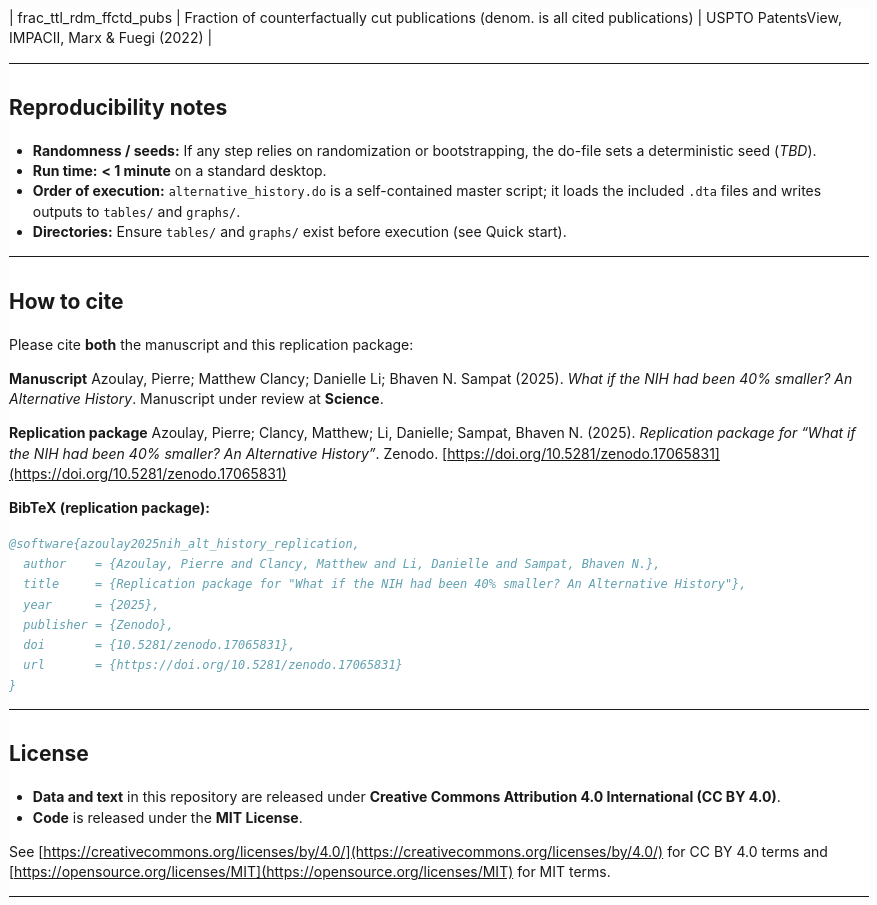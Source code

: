 | frac\_ttl\_rdm\_ffctd\_pubs       | Fraction of counterfactually cut publications (denom. is all cited publications)  | USPTO PatentsView, IMPACII, Marx & Fuegi (2022)        |

---

## Reproducibility notes

* **Randomness / seeds:** If any step relies on randomization or bootstrapping, the do-file sets a deterministic seed (*TBD*).
* **Run time:** **< 1 minute** on a standard desktop.
* **Order of execution:** `alternative_history.do` is a self-contained master script; it loads the included `.dta` files and writes outputs to `tables/` and `graphs/`.
* **Directories:** Ensure `tables/` and `graphs/` exist before execution (see Quick start).

---

## How to cite

Please cite **both** the manuscript and this replication package:

**Manuscript**
Azoulay, Pierre; Matthew Clancy; Danielle Li; Bhaven N. Sampat (2025). *What if the NIH had been 40% smaller? An Alternative History*. Manuscript under review at **Science**.

**Replication package**
Azoulay, Pierre; Clancy, Matthew; Li, Danielle; Sampat, Bhaven N. (2025). *Replication package for “What if the NIH had been 40% smaller? An Alternative History”*. Zenodo. [https://doi.org/10.5281/zenodo.17065831](https://doi.org/10.5281/zenodo.17065831)

**BibTeX (replication package):**

```bibtex
@software{azoulay2025nih_alt_history_replication,
  author    = {Azoulay, Pierre and Clancy, Matthew and Li, Danielle and Sampat, Bhaven N.},
  title     = {Replication package for "What if the NIH had been 40% smaller? An Alternative History"},
  year      = {2025},
  publisher = {Zenodo},
  doi       = {10.5281/zenodo.17065831},
  url       = {https://doi.org/10.5281/zenodo.17065831}
}
```

---

## License

* **Data and text** in this repository are released under **Creative Commons Attribution 4.0 International (CC BY 4.0)**.
* **Code** is released under the **MIT License**.

See [https://creativecommons.org/licenses/by/4.0/](https://creativecommons.org/licenses/by/4.0/) for CC BY 4.0 terms and [https://opensource.org/licenses/MIT](https://opensource.org/licenses/MIT) for MIT terms.

---